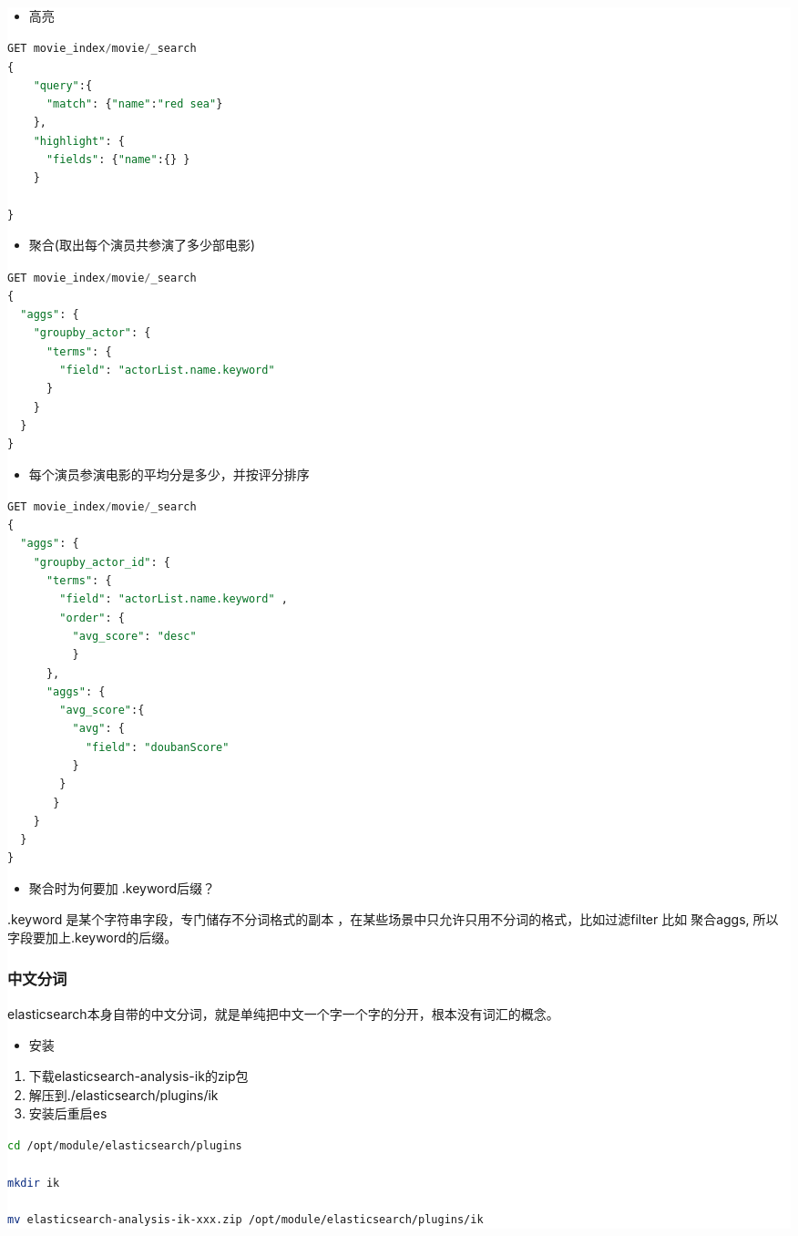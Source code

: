 + 高亮
```sql
GET movie_index/movie/_search
{
    "query":{
      "match": {"name":"red sea"}
    },
    "highlight": {
      "fields": {"name":{} }
    }
    
}
```
+ 聚合(取出每个演员共参演了多少部电影)
```sql
GET movie_index/movie/_search
{ 
  "aggs": {
    "groupby_actor": {
      "terms": {
        "field": "actorList.name.keyword"  
      }
    }
  }
}
```
+ 每个演员参演电影的平均分是多少，并按评分排序
```sql
GET movie_index/movie/_search
{ 
  "aggs": {
    "groupby_actor_id": {
      "terms": {
        "field": "actorList.name.keyword" ,
        "order": {
          "avg_score": "desc"
          }
      },
      "aggs": {
        "avg_score":{
          "avg": {
            "field": "doubanScore" 
          }
        }
       }
    } 
  }
}
```
+ 聚合时为何要加 .keyword后缀？

.keyword 是某个字符串字段，专门储存不分词格式的副本 ，在某些场景中只允许只用不分词的格式，比如过滤filter 比如 聚合aggs, 所以字段要加上.keyword的后缀。
### 中文分词
elasticsearch本身自带的中文分词，就是单纯把中文一个字一个字的分开，根本没有词汇的概念。
+ 安装
1. 下载elasticsearch-analysis-ik的zip包
2. 解压到./elasticsearch/plugins/ik
3. 安装后重启es
```bash
cd /opt/module/elasticsearch/plugins

mkdir ik

mv elasticsearch-analysis-ik-xxx.zip /opt/module/elasticsearch/plugins/ik

```